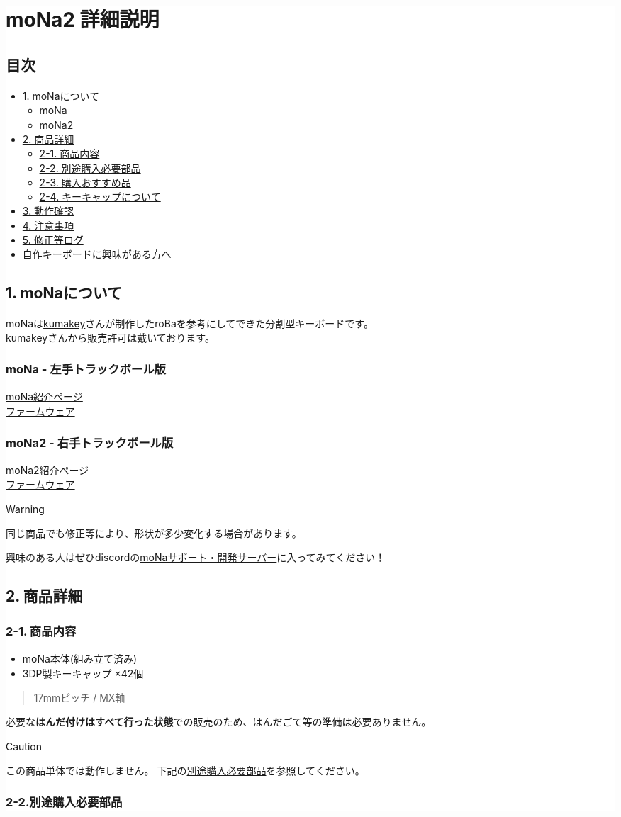 # moNa2 詳細説明

## 目次
  - [1. moNaについて](#1-monaについて)
    - [moNa](#mona---左手トラックボール版)
    - [moNa2](#mona2---右手トラックボール版)
  - [2. 商品詳細](#2-商品詳細)
    - [2-1. 商品内容](#2-1-商品内容)
    - [2-2. 別途購入必要部品](#2-2別途購入必要部品)
    - [2-3. 購入おすすめ品](#2-3-購入おすすめ品)
    - [2-4. キーキャップについて](#2-4-キーキャップについて)
  - [3. 動作確認](#3-動作確認)
  - [4. 注意事項](#4-注意事項)
  - [5. 修正等ログ](#5修正ログ)
  - [自作キーボードに興味がある方へ](#自作キーボードに興味のある方)

## 1. moNaについて
moNaは[kumakey](https://x.com/km080mk)さんが制作したroBaを参考にしてできた分割型キーボードです。  
kumakeyさんから販売許可は戴いております。

### moNa - 左手トラックボール版
[moNa紹介ページ](https://note.com/pooh_polo/n/n457ad4adbb69)  
[ファームウェア](https://github.com/sayu-hub/zmk-config-moNa)  

### moNa2 - 右手トラックボール版
[moNa2紹介ページ](https://note.com/pooh_polo/n/ncfce62c909f5)  
[ファームウェア](https://github.com/sayu-hub/zmk-config-moNa2)  

> [!WARNING]
> 同じ商品でも修正等により、形状が多少変化する場合があります。

興味のある人はぜひdiscordの[moNaサポート・開発サーバー](https://discord.gg/kJjDBDHGer)に入ってみてください！

## 2. 商品詳細

### 2-1. 商品内容

* moNa本体(組み立て済み)
* 3DP製キーキャップ ×42個
> 17mmピッチ / MX軸

必要な**はんだ付けはすべて行った状態**での販売のため、はんだごて等の準備は必要ありません。

> [!CAUTION]
> この商品単体では動作しません。
> 下記の[別途購入必要部品](#2-2別途購入必要部品)を参照してください。

### 2-2.別途購入必要部品
